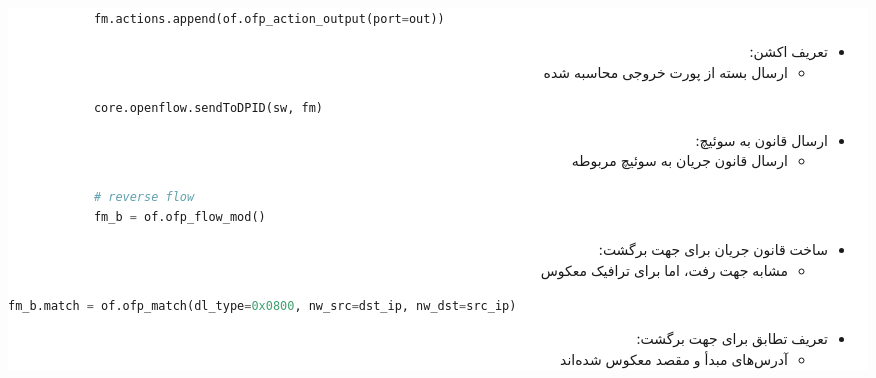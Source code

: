 ```python
            fm.actions.append(of.ofp_action_output(port=out))
```

<p dir="rtl" align="justify">
	<ul dir="rtl">
	  <li>تعریف اکشن:
		<ul dir="rtl">
		  <li>ارسال بسته از پورت خروجی محاسبه شده</li>
		</ul>
	  </li>
	</ul>
</p>

```python
            core.openflow.sendToDPID(sw, fm)
```

<p dir="rtl" align="justify">
	<ul dir="rtl">
	  <li>ارسال قانون به سوئیچ:
		<ul dir="rtl">
		  <li>ارسال قانون جریان به سوئیچ مربوطه</li>
		</ul>
	  </li>
	</ul>
</p>

```python
            # reverse flow
            fm_b = of.ofp_flow_mod()
```

<p dir="rtl" align="justify">
	<ul dir="rtl">
	  <li>ساخت قانون جریان برای جهت برگشت:
		<ul dir="rtl">
		  <li>مشابه جهت رفت، اما برای ترافیک معکوس</li>
		</ul>
	  </li>
	</ul>
</p>

```python
fm_b.match = of.ofp_match(dl_type=0x0800, nw_src=dst_ip, nw_dst=src_ip)
```

<p dir="rtl" align="justify">
	<ul dir="rtl">
	  <li>تعریف تطابق برای جهت برگشت:
		<ul dir="rtl">
		  <li>آدرس‌های مبدأ و مقصد معکوس شده‌اند</li>
		</ul>
	  </li>
	</ul>
</p>
